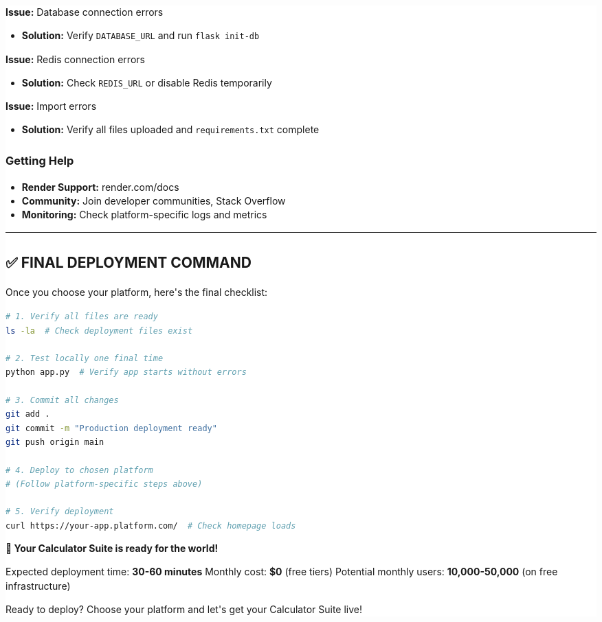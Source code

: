 **Issue:** Database connection errors
- **Solution:** Verify `DATABASE_URL` and run `flask init-db`

**Issue:** Redis connection errors
- **Solution:** Check `REDIS_URL` or disable Redis temporarily

**Issue:** Import errors
- **Solution:** Verify all files uploaded and `requirements.txt` complete

### Getting Help
- **Render Support:** render.com/docs
- **Community:** Join developer communities, Stack Overflow
- **Monitoring:** Check platform-specific logs and metrics

---

## ✅ FINAL DEPLOYMENT COMMAND

Once you choose your platform, here's the final checklist:

```bash
# 1. Verify all files are ready
ls -la  # Check deployment files exist

# 2. Test locally one final time
python app.py  # Verify app starts without errors

# 3. Commit all changes
git add .
git commit -m "Production deployment ready"
git push origin main

# 4. Deploy to chosen platform
# (Follow platform-specific steps above)

# 5. Verify deployment
curl https://your-app.platform.com/  # Check homepage loads
```

**🎉 Your Calculator Suite is ready for the world!**

Expected deployment time: **30-60 minutes**
Monthly cost: **$0** (free tiers)
Potential monthly users: **10,000-50,000** (on free infrastructure)

Ready to deploy? Choose your platform and let's get your Calculator Suite live!
